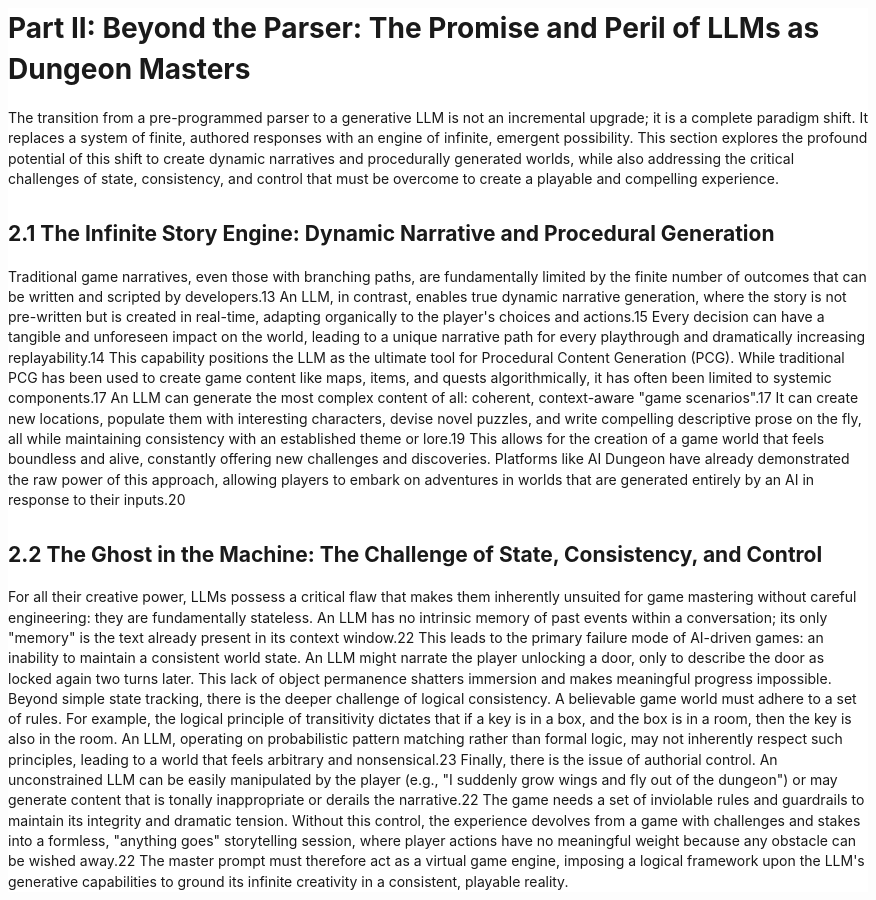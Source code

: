 # Part II: Beyond the Parser: The Promise and Peril of LLMs as Dungeon Masters

The transition from a pre-programmed parser to a generative LLM is not an incremental upgrade; it is a complete paradigm shift. It replaces a system of finite, authored responses with an engine of infinite, emergent possibility. This section explores the profound potential of this shift to create dynamic narratives and procedurally generated worlds, while also addressing the critical challenges of state, consistency, and control that must be overcome to create a playable and compelling experience.

## 2.1 The Infinite Story Engine: Dynamic Narrative and Procedural Generation

Traditional game narratives, even those with branching paths, are fundamentally limited by the finite number of outcomes that can be written and scripted by developers.13 An LLM, in contrast, enables true
dynamic narrative generation, where the story is not pre-written but is created in real-time, adapting organically to the player's choices and actions.15 Every decision can have a tangible and unforeseen impact on the world, leading to a unique narrative path for every playthrough and dramatically increasing replayability.14
This capability positions the LLM as the ultimate tool for Procedural Content Generation (PCG). While traditional PCG has been used to create game content like maps, items, and quests algorithmically, it has often been limited to systemic components.17 An LLM can generate the most complex content of all: coherent, context-aware "game scenarios".17 It can create new locations, populate them with interesting characters, devise novel puzzles, and write compelling descriptive prose on the fly, all while maintaining consistency with an established theme or lore.19 This allows for the creation of a game world that feels boundless and alive, constantly offering new challenges and discoveries. Platforms like AI Dungeon have already demonstrated the raw power of this approach, allowing players to embark on adventures in worlds that are generated entirely by an AI in response to their inputs.20

## 2.2 The Ghost in the Machine: The Challenge of State, Consistency, and Control

For all their creative power, LLMs possess a critical flaw that makes them inherently unsuited for game mastering without careful engineering: they are fundamentally stateless. An LLM has no intrinsic memory of past events within a conversation; its only "memory" is the text already present in its context window.22 This leads to the primary failure mode of AI-driven games: an inability to maintain a consistent
world state. An LLM might narrate the player unlocking a door, only to describe the door as locked again two turns later. This lack of object permanence shatters immersion and makes meaningful progress impossible.
Beyond simple state tracking, there is the deeper challenge of logical consistency. A believable game world must adhere to a set of rules. For example, the logical principle of transitivity dictates that if a key is in a box, and the box is in a room, then the key is also in the room. An LLM, operating on probabilistic pattern matching rather than formal logic, may not inherently respect such principles, leading to a world that feels arbitrary and nonsensical.23
Finally, there is the issue of authorial control. An unconstrained LLM can be easily manipulated by the player (e.g., "I suddenly grow wings and fly out of the dungeon") or may generate content that is tonally inappropriate or derails the narrative.22 The game needs a set of inviolable rules and guardrails to maintain its integrity and dramatic tension. Without this control, the experience devolves from a game with challenges and stakes into a formless, "anything goes" storytelling session, where player actions have no meaningful weight because any obstacle can be wished away.22 The master prompt must therefore act as a virtual game engine, imposing a logical framework upon the LLM's generative capabilities to ground its infinite creativity in a consistent, playable reality.
